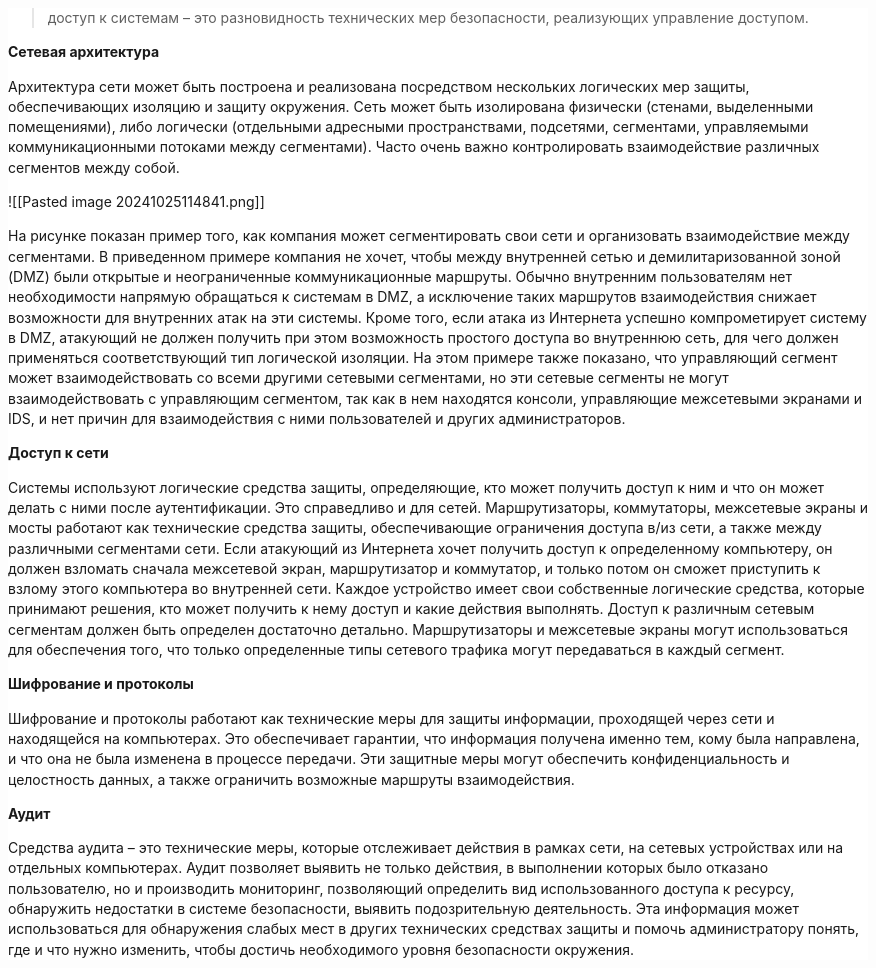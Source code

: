 > доступ к системам – это разновидность технических мер безопасности, реализующих управление доступом.

**Сетевая архитектура**

Архитектура сети может быть построена и реализована посредством нескольких логических мер защиты, обеспечивающих изоляцию и защиту окружения. Сеть может быть изолирована физически (стенами, выделенными помещениями), либо логически (отдельными адресными пространствами, подсетями, сегментами, управляемыми коммуникационными потоками между сегментами). Часто очень важно контролировать взаимодействие различных сегментов между собой. 

![[Pasted image 20241025114841.png]]

На рисунке показан пример того, как компания может сегментировать свои сети и организовать взаимодействие между сегментами. В приведенном примере компания не хочет, чтобы между внутренней сетью и демилитаризованной зоной (DMZ) были открытые и неограниченные коммуникационные маршруты. Обычно внутренним пользователям нет необходимости напрямую обращаться к системам в DMZ, а исключение таких маршрутов взаимодействия снижает возможности для внутренних атак на эти системы. Кроме того, если атака из Интернета успешно компрометирует систему в DMZ, атакующий не должен получить при этом возможность простого доступа во внутреннюю сеть, для чего должен применяться соответствующий тип логической изоляции. На этом примере также показано, что управляющий сегмент может взаимодействовать со всеми другими сетевыми сегментами, но эти сетевые сегменты не могут взаимодействовать с управляющим сегментом, так как в нем находятся консоли, управляющие межсетевыми экранами и IDS, и нет причин для взаимодействия с ними пользователей и других администраторов.

**Доступ к сети**

Системы используют логические средства защиты, определяющие, кто может получить доступ к ним и что он может делать с ними после аутентификации. Это справедливо и для сетей. Маршрутизаторы, коммутаторы, межсетевые экраны и мосты работают как технические средства защиты, обеспечивающие ограничения доступа в/из сети, а также между различными сегментами сети. Если атакующий из Интернета хочет получить доступ к определенному компьютеру, он должен взломать сначала межсетевой экран, маршрутизатор и коммутатор, и только потом он сможет приступить к взлому этого компьютера во внутренней сети. Каждое устройство имеет свои собственные логические средства, которые принимают решения, кто может получить к нему доступ и какие действия выполнять. Доступ к различным сетевым сегментам должен быть определен достаточно детально. Маршрутизаторы и межсетевые экраны могут использоваться для обеспечения того, что только определенные типы сетевого трафика могут передаваться в каждый сегмент.

**Шифрование и протоколы**

Шифрование и протоколы работают как технические меры для защиты информации, проходящей через сети и находящейся на компьютерах. Это обеспечивает гарантии, что информация получена именно тем, кому была направлена, и что она не была изменена в процессе передачи. Эти защитные меры могут обеспечить конфиденциальность и целостность данных, а также ограничить возможные маршруты взаимодействия.

**Аудит**

Средства аудита – это технические меры, которые отслеживает действия в рамках сети, на сетевых устройствах или на отдельных компьютерах. Аудит позволяет выявить не только действия, в выполнении которых было отказано пользователю, но и производить мониторинг, позволяющий определить вид использованного доступа к ресурсу, обнаружить недостатки в системе безопасности, выявить подозрительную деятельность. Эта информация может использоваться для обнаружения слабых мест в других технических средствах защиты и помочь администратору понять, где и что нужно изменить, чтобы достичь необходимого уровня безопасности окружения.
